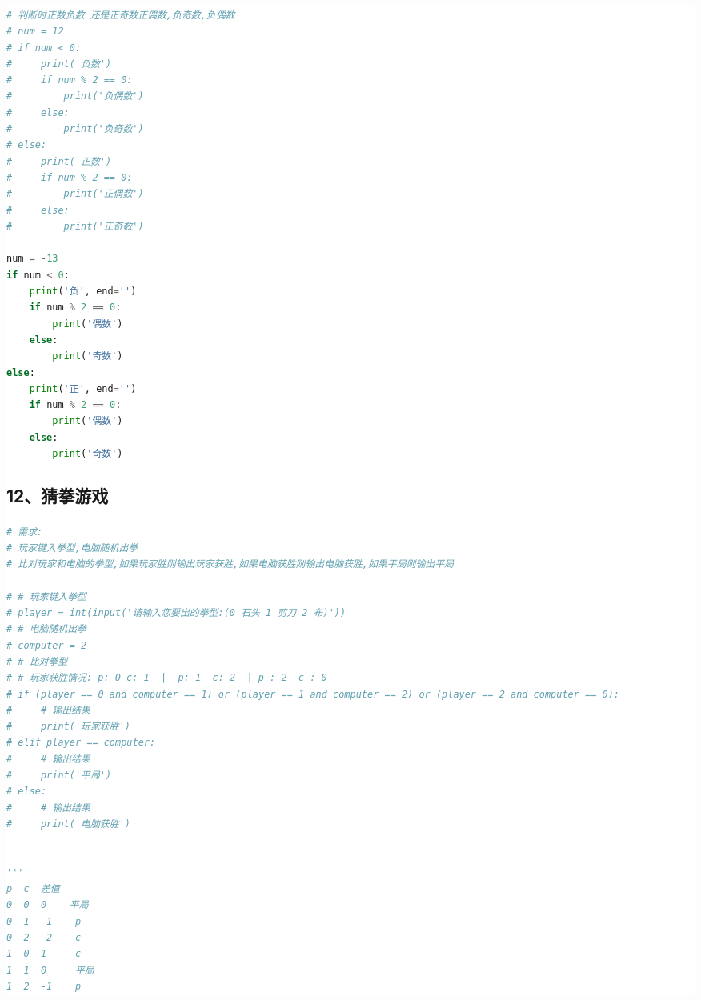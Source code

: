 ```python
# 判断时正数负数 还是正奇数正偶数,负奇数,负偶数
# num = 12
# if num < 0:
#     print('负数')
#     if num % 2 == 0:
#         print('负偶数')
#     else:
#         print('负奇数')
# else:
#     print('正数')
#     if num % 2 == 0:
#         print('正偶数')
#     else:
#         print('正奇数')

num = -13
if num < 0:
    print('负', end='')
    if num % 2 == 0:
        print('偶数')
    else:
        print('奇数')
else:
    print('正', end='')
    if num % 2 == 0:
        print('偶数')
    else:
        print('奇数')
```

## 12、猜拳游戏

```python
# 需求:
# 玩家键入拳型,电脑随机出拳
# 比对玩家和电脑的拳型,如果玩家胜则输出玩家获胜,如果电脑获胜则输出电脑获胜,如果平局则输出平局

# # 玩家键入拳型
# player = int(input('请输入您要出的拳型:(0 石头 1 剪刀 2 布)'))
# # 电脑随机出拳
# computer = 2
# # 比对拳型
# # 玩家获胜情况: p: 0 c: 1  |  p: 1  c: 2  | p : 2  c : 0
# if (player == 0 and computer == 1) or (player == 1 and computer == 2) or (player == 2 and computer == 0):
#     # 输出结果
#     print('玩家获胜')
# elif player == computer:
#     # 输出结果
#     print('平局')
# else:
#     # 输出结果
#     print('电脑获胜')


'''
p  c  差值
0  0  0    平局
0  1  -1    p
0  2  -2    c
1  0  1     c
1  1  0     平局
1  2  -1    p
```